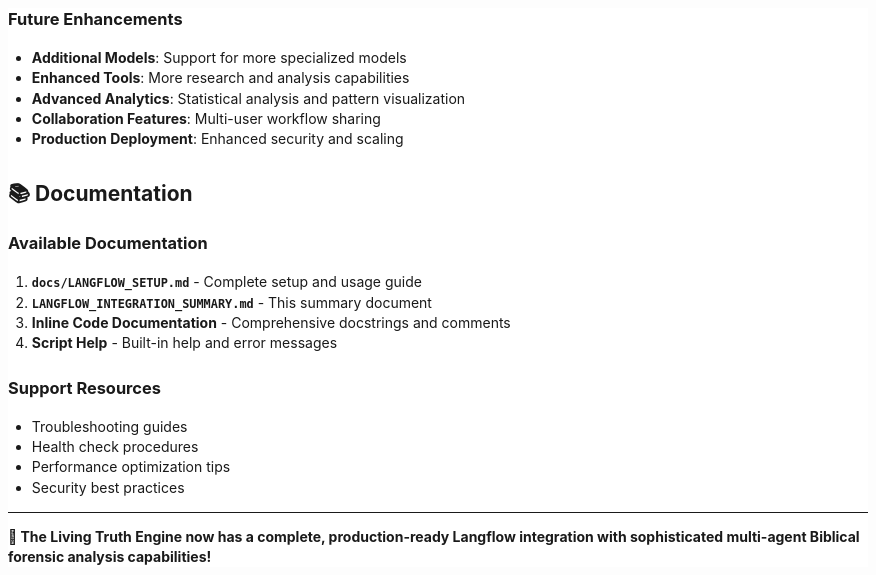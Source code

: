 ### **Future Enhancements**

- **Additional Models**: Support for more specialized models
- **Enhanced Tools**: More research and analysis capabilities
- **Advanced Analytics**: Statistical analysis and pattern visualization
- **Collaboration Features**: Multi-user workflow sharing
- **Production Deployment**: Enhanced security and scaling

## 📚 **Documentation**

### **Available Documentation**

1. **`docs/LANGFLOW_SETUP.md`** - Complete setup and usage guide
2. **`LANGFLOW_INTEGRATION_SUMMARY.md`** - This summary document
3. **Inline Code Documentation** - Comprehensive docstrings and comments
4. **Script Help** - Built-in help and error messages

### **Support Resources**

- Troubleshooting guides
- Health check procedures
- Performance optimization tips
- Security best practices

---

**🎉 The Living Truth Engine now has a complete, production-ready Langflow integration with sophisticated multi-agent Biblical forensic analysis capabilities!** 
